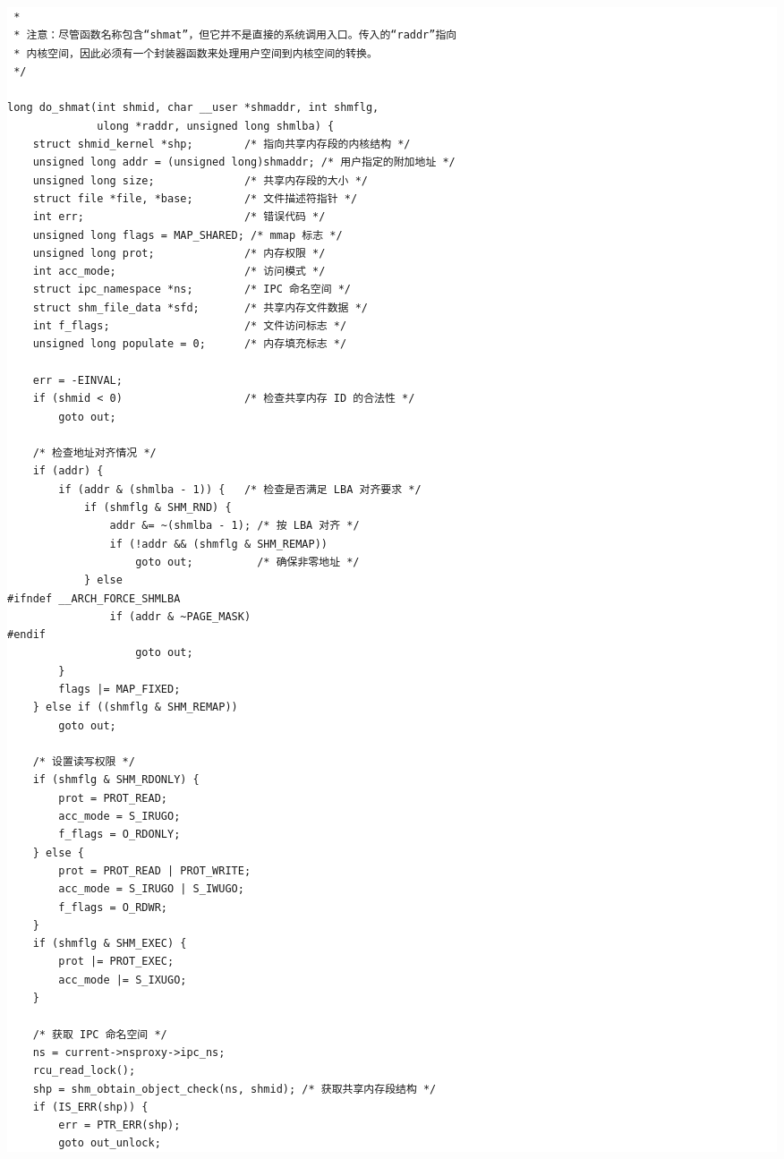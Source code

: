 ~~~
 *
 * 注意：尽管函数名称包含“shmat”，但它并不是直接的系统调用入口。传入的“raddr”指向
 * 内核空间，因此必须有一个封装器函数来处理用户空间到内核空间的转换。
 */

long do_shmat(int shmid, char __user *shmaddr, int shmflg,
              ulong *raddr, unsigned long shmlba) {
    struct shmid_kernel *shp;        /* 指向共享内存段的内核结构 */
    unsigned long addr = (unsigned long)shmaddr; /* 用户指定的附加地址 */
    unsigned long size;              /* 共享内存段的大小 */
    struct file *file, *base;        /* 文件描述符指针 */
    int err;                         /* 错误代码 */
    unsigned long flags = MAP_SHARED; /* mmap 标志 */
    unsigned long prot;              /* 内存权限 */
    int acc_mode;                    /* 访问模式 */
    struct ipc_namespace *ns;        /* IPC 命名空间 */
    struct shm_file_data *sfd;       /* 共享内存文件数据 */
    int f_flags;                     /* 文件访问标志 */
    unsigned long populate = 0;      /* 内存填充标志 */

    err = -EINVAL;
    if (shmid < 0)                   /* 检查共享内存 ID 的合法性 */
        goto out;

    /* 检查地址对齐情况 */
    if (addr) {
        if (addr & (shmlba - 1)) {   /* 检查是否满足 LBA 对齐要求 */
            if (shmflg & SHM_RND) {
                addr &= ~(shmlba - 1); /* 按 LBA 对齐 */
                if (!addr && (shmflg & SHM_REMAP))
                    goto out;          /* 确保非零地址 */
            } else
#ifndef __ARCH_FORCE_SHMLBA
                if (addr & ~PAGE_MASK)
#endif
                    goto out;
        }
        flags |= MAP_FIXED;
    } else if ((shmflg & SHM_REMAP))
        goto out;

    /* 设置读写权限 */
    if (shmflg & SHM_RDONLY) {
        prot = PROT_READ;
        acc_mode = S_IRUGO;
        f_flags = O_RDONLY;
    } else {
        prot = PROT_READ | PROT_WRITE;
        acc_mode = S_IRUGO | S_IWUGO;
        f_flags = O_RDWR;
    }
    if (shmflg & SHM_EXEC) {
        prot |= PROT_EXEC;
        acc_mode |= S_IXUGO;
    }

    /* 获取 IPC 命名空间 */
    ns = current->nsproxy->ipc_ns;
    rcu_read_lock();
    shp = shm_obtain_object_check(ns, shmid); /* 获取共享内存段结构 */
    if (IS_ERR(shp)) {
        err = PTR_ERR(shp);
        goto out_unlock;
~~~